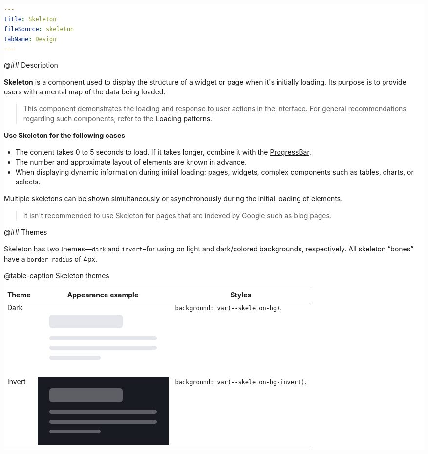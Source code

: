 ```yaml
---
title: Skeleton
fileSource: skeleton
tabName: Design
---
```


@## Description

**Skeleton** is a component used to display the structure of a widget or page when it's initially loading.
Its purpose is to provide users with a mental map of the data being loaded.

> This component demonstrates the loading and response to user actions in the interface.
For general recommendations regarding such components, refer to the [Loading patterns](/patterns/loading-states/).

**Use Skeleton for the following cases**

- The content takes 0 to 5 seconds to load. If it takes longer, combine it with the [ProgressBar](/components/progress-bar/).
- The number and approximate layout of elements are known in advance.
- When displaying dynamic information during initial loading: pages, widgets, complex components such as tables, charts, or selects.

Multiple skeletons can be shown simultaneously or asynchronously during the initial loading of elements.

> It isn't recommended to use Skeleton for pages that are indexed by Google such as blog pages.

@## Themes

Skeleton has two themes—`dark` and `invert`–for using on light and dark/colored backgrounds, respectively. All skeleton “bones” have a `border-radius` of 4px.

@table-caption Skeleton themes

| Theme  | Appearance example                     | Styles                                    |
| ------ | -------------------------------------- | ----------------------------------------- |
| Dark   | ![](static/theme-light.png) | `background: var(--skeleton-bg)`.        |
| Invert | ![](static/theme-dark.png)   | `background: var(--skeleton-bg-invert)`. |
